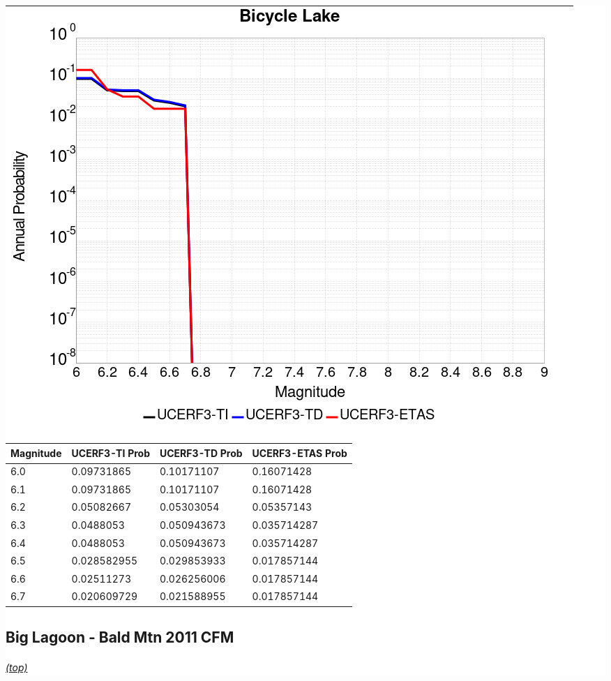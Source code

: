 | ![MPD](Bicycle_Lake.png) |
|-----|

| Magnitude | UCERF3-TI Prob | UCERF3-TD Prob | UCERF3-ETAS Prob |
|-----|-----|-----|-----|
| 6.0 | 0.09731865 | 0.10171107 | 0.16071428 |
| 6.1 | 0.09731865 | 0.10171107 | 0.16071428 |
| 6.2 | 0.05082667 | 0.05303054 | 0.05357143 |
| 6.3 | 0.0488053 | 0.050943673 | 0.035714287 |
| 6.4 | 0.0488053 | 0.050943673 | 0.035714287 |
| 6.5 | 0.028582955 | 0.029853933 | 0.017857144 |
| 6.6 | 0.02511273 | 0.026256006 | 0.017857144 |
| 6.7 | 0.020609729 | 0.021588955 | 0.017857144 |

## Big Lagoon - Bald Mtn 2011 CFM
*[(top)](#table-of-contents)*

